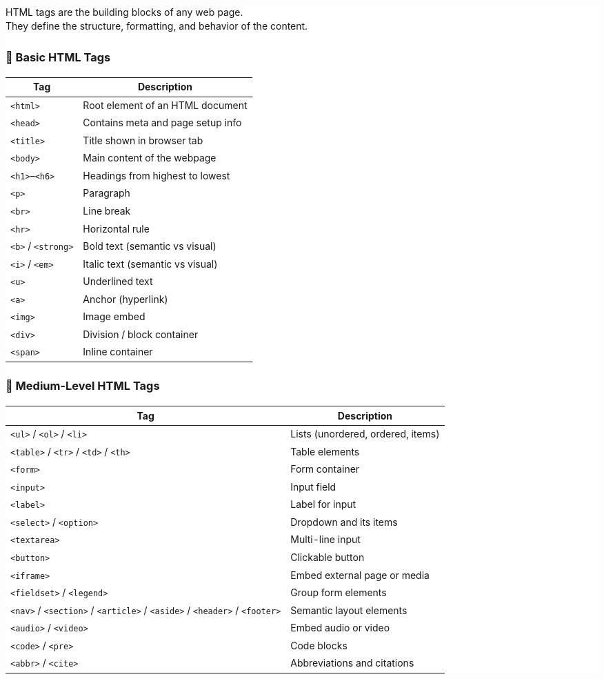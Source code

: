 HTML tags are the building blocks of any web page.  
They define the structure, formatting, and behavior of the content.

### 🔹 Basic HTML Tags

| Tag         | Description                         |
|-------------|-------------------------------------|
| `<html>`    | Root element of an HTML document    |
| `<head>`    | Contains meta and page setup info   |
| `<title>`   | Title shown in browser tab          |
| `<body>`    | Main content of the webpage         |
| `<h1>`–`<h6>` | Headings from highest to lowest     |
| `<p>`       | Paragraph                           |
| `<br>`      | Line break                          |
| `<hr>`      | Horizontal rule                     |
| `<b>` / `<strong>` | Bold text (semantic vs visual)     |
| `<i>` / `<em>`     | Italic text (semantic vs visual)   |
| `<u>`       | Underlined text                     |
| `<a>`       | Anchor (hyperlink)                  |
| `<img>`     | Image embed                         |
| `<div>`     | Division / block container          |
| `<span>`    | Inline container                    |

### 🔸 Medium-Level HTML Tags

| Tag           | Description                          |
|----------------|--------------------------------------|
| `<ul>` / `<ol>` / `<li>` | Lists (unordered, ordered, items) |
| `<table>` / `<tr>` / `<td>` / `<th>` | Table elements                |
| `<form>`       | Form container                      |
| `<input>`      | Input field                         |
| `<label>`      | Label for input                     |
| `<select>` / `<option>` | Dropdown and its items            |
| `<textarea>`   | Multi-line input                    |
| `<button>`     | Clickable button                    |
| `<iframe>`     | Embed external page or media        |
| `<fieldset>` / `<legend>` | Group form elements              |
| `<nav>` / `<section>` / `<article>` / `<aside>` / `<header>` / `<footer>` | Semantic layout elements |
| `<audio>` / `<video>` | Embed audio or video         |
| `<code>` / `<pre>` | Code blocks                      |
| `<abbr>` / `<cite>` | Abbreviations and citations     |
